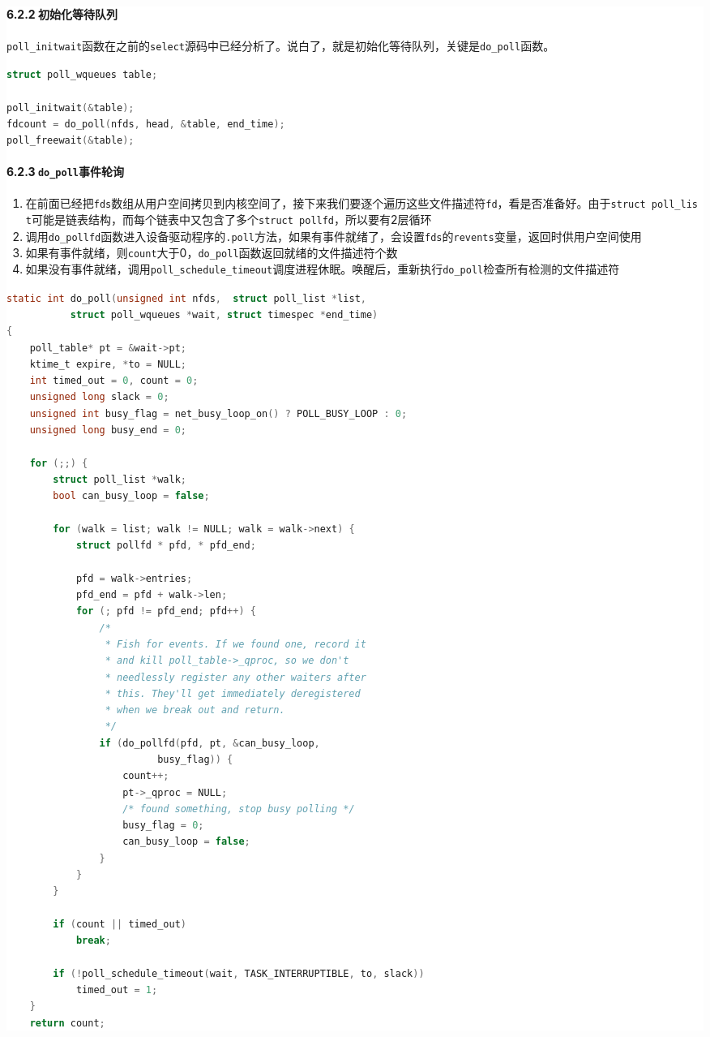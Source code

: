 #### 6.2.2 初始化等待队列

`poll_initwait`函数在之前的`select`源码中已经分析了。说白了，就是初始化等待队列，关键是`do_poll`函数。

```c
struct poll_wqueues table;

poll_initwait(&table);
fdcount = do_poll(nfds, head, &table, end_time);
poll_freewait(&table);
```

#### 6.2.3 `do_poll`事件轮询

1. 在前面已经把`fds`数组从用户空间拷贝到内核空间了，接下来我们要逐个遍历这些文件描述符`fd`，看是否准备好。由于`struct poll_list`可能是链表结构，而每个链表中又包含了多个`struct pollfd`，所以要有2层循环
2. 调用`do_pollfd`函数进入设备驱动程序的`.poll`方法，如果有事件就绪了，会设置`fds`的`revents`变量，返回时供用户空间使用
3. 如果有事件就绪，则`count`大于0，`do_poll`函数返回就绪的文件描述符个数
4. 如果没有事件就绪，调用`poll_schedule_timeout`调度进程休眠。唤醒后，重新执行`do_poll`检查所有检测的文件描述符

```c
static int do_poll(unsigned int nfds,  struct poll_list *list,
		   struct poll_wqueues *wait, struct timespec *end_time)
{
	poll_table* pt = &wait->pt;
	ktime_t expire, *to = NULL;
	int timed_out = 0, count = 0;
	unsigned long slack = 0;
	unsigned int busy_flag = net_busy_loop_on() ? POLL_BUSY_LOOP : 0;
	unsigned long busy_end = 0;

	for (;;) {
		struct poll_list *walk;
		bool can_busy_loop = false;

		for (walk = list; walk != NULL; walk = walk->next) {
			struct pollfd * pfd, * pfd_end;

			pfd = walk->entries;
			pfd_end = pfd + walk->len;
			for (; pfd != pfd_end; pfd++) {
				/*
				 * Fish for events. If we found one, record it
				 * and kill poll_table->_qproc, so we don't
				 * needlessly register any other waiters after
				 * this. They'll get immediately deregistered
				 * when we break out and return.
				 */
				if (do_pollfd(pfd, pt, &can_busy_loop,
					      busy_flag)) {
					count++;
					pt->_qproc = NULL;
					/* found something, stop busy polling */
					busy_flag = 0;
					can_busy_loop = false;
				}
			}
		}

		if (count || timed_out)
			break;

		if (!poll_schedule_timeout(wait, TASK_INTERRUPTIBLE, to, slack))
			timed_out = 1;
	}
	return count;
```